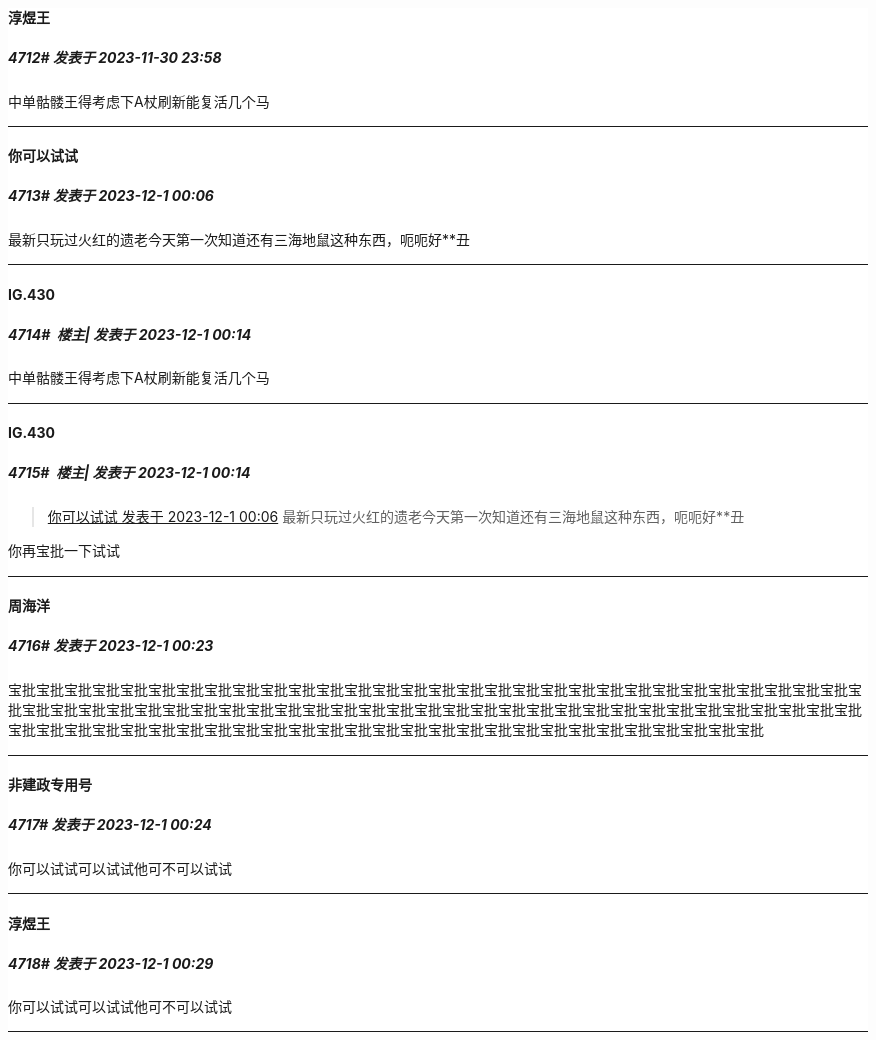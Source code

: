 ####  淳煜王  
##### 4712#       发表于 2023-11-30 23:58

中单骷髅王得考虑下A杖刷新能复活几个马


*****

####  你可以试试  
##### 4713#       发表于 2023-12-1 00:06

最新只玩过火红的遗老今天第一次知道还有三海地鼠这种东西，呃呃好**丑


*****

####  IG.430  
##### 4714#         楼主| 发表于 2023-12-1 00:14

中单骷髅王得考虑下A杖刷新能复活几个马

*****

####  IG.430  
##### 4715#         楼主| 发表于 2023-12-1 00:14

<blockquote><a href="httphttps://bbs.saraba1st.com/2b/forum.php?mod=redirect&amp;goto=findpost&amp;pid=63187370&amp;ptid=2158904" target="_blank">你可以试试 发表于 2023-12-1 00:06</a>
最新只玩过火红的遗老今天第一次知道还有三海地鼠这种东西，呃呃好**丑</blockquote>
你再宝批一下试试

*****

####  周海洋  
##### 4716#       发表于 2023-12-1 00:23

宝批宝批宝批宝批宝批宝批宝批宝批宝批宝批宝批宝批宝批宝批宝批宝批宝批宝批宝批宝批宝批宝批宝批宝批宝批宝批宝批宝批宝批宝批宝批宝批宝批宝批宝批宝批宝批宝批宝批宝批宝批宝批宝批宝批宝批宝批宝批宝批宝批宝批宝批宝批宝批宝批宝批宝批宝批宝批宝批宝批宝批宝批宝批宝批宝批宝批宝批宝批宝批宝批宝批宝批宝批宝批宝批宝批宝批宝批宝批宝批宝批宝批宝批宝批宝批宝批宝批宝批


*****

####  非建政专用号  
##### 4717#       发表于 2023-12-1 00:24

你可以试试可以试试他可不可以试试

*****

####  淳煜王  
##### 4718#       发表于 2023-12-1 00:29

你可以试试可以试试他可不可以试试

*****
